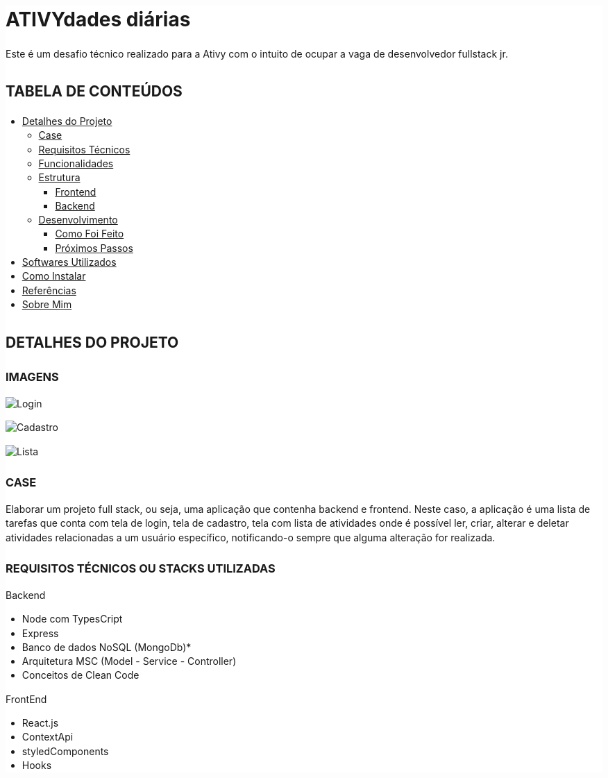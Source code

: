 # ATIVYdades diárias
Este é um desafio técnico realizado para a Ativy com o intuito de ocupar a vaga de desenvolvedor fullstack jr.

## TABELA DE CONTEÚDOS

  * [Detalhes do Projeto](#detalhes-do-projeto)
	  * [Case](#case)
	  * [Requisitos Técnicos](#requisitos-técnicos-ou-stacks-utilizadas)
	  * [Funcionalidades](#funcionalidades)
	  * [Estrutura](#estrutura)
		  * [Frontend](#frontend)
 		  * [Backend](#backend)
	  * [Desenvolvimento](#desenvolvimento)
		  * [Como Foi Feito](#como-foi-feito)
 		  * [Próximos Passos](#próximos-passos)
  * [Softwares Utilizados](#softwares-e-ferramentas-utilizadas)
  * [Como  Instalar](#como-instalar)
  * [Referências](#referências)
  * [Sobre Mim](#sobre-mim)


## DETALHES DO PROJETO
### IMAGENS
![Login](https://i.imgur.com/QebXyjt.png)

![Cadastro](https://i.imgur.com/xmYZOGP.png)

![Lista](https://i.imgur.com/wyQnmf0.png)
### CASE
Elaborar um projeto full stack, ou seja, uma aplicação que contenha backend e frontend. Neste caso, a aplicação é uma lista de tarefas que conta com tela de login,  tela de cadastro, tela com lista de atividades onde é possível ler, criar, alterar e deletar atividades relacionadas a um usuário  específico, notificando-o sempre que alguma alteração for realizada.

### REQUISITOS TÉCNICOS OU STACKS UTILIZADAS
Backend
- Node com TypesCript
- Express
- Banco de dados NoSQL (MongoDb)*
- Arquitetura MSC (Model - Service - Controller)
- Conceitos de Clean Code

FrontEnd
- React.js
- ContextApi
- styledComponents
- Hooks
